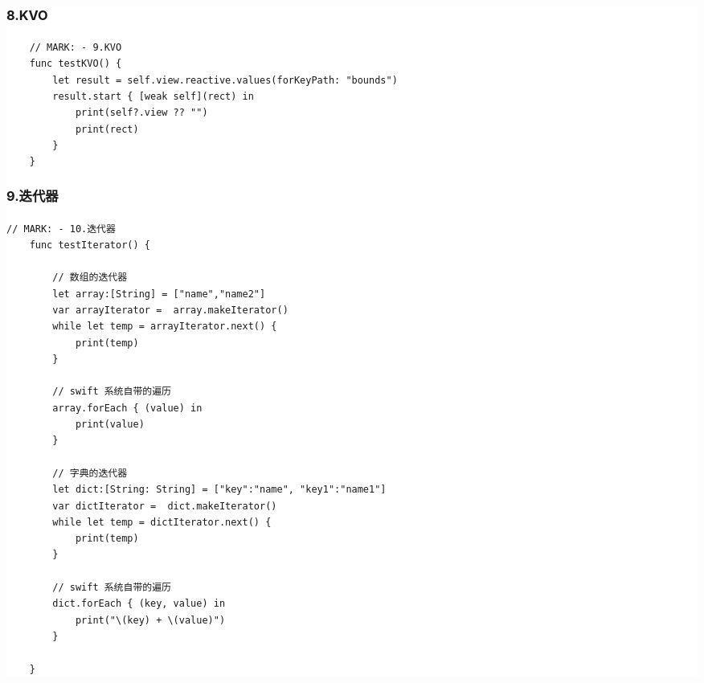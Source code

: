 ### 8.KVO
```
    // MARK: - 9.KVO
    func testKVO() {
        let result = self.view.reactive.values(forKeyPath: "bounds")
        result.start { [weak self](rect) in
            print(self?.view ?? "")
            print(rect)
        }
    }
```
### 9.迭代器
```
// MARK: - 10.迭代器
    func testIterator() {
        
        // 数组的迭代器
        let array:[String] = ["name","name2"]
        var arrayIterator =  array.makeIterator()
        while let temp = arrayIterator.next() {
            print(temp)
        }
        
        // swift 系统自带的遍历
        array.forEach { (value) in
            print(value)
        }
        
        // 字典的迭代器
        let dict:[String: String] = ["key":"name", "key1":"name1"]
        var dictIterator =  dict.makeIterator()
        while let temp = dictIterator.next() {
            print(temp)
        }
        
        // swift 系统自带的遍历
        dict.forEach { (key, value) in
            print("\(key) + \(value)")
        }
    
    }
```
